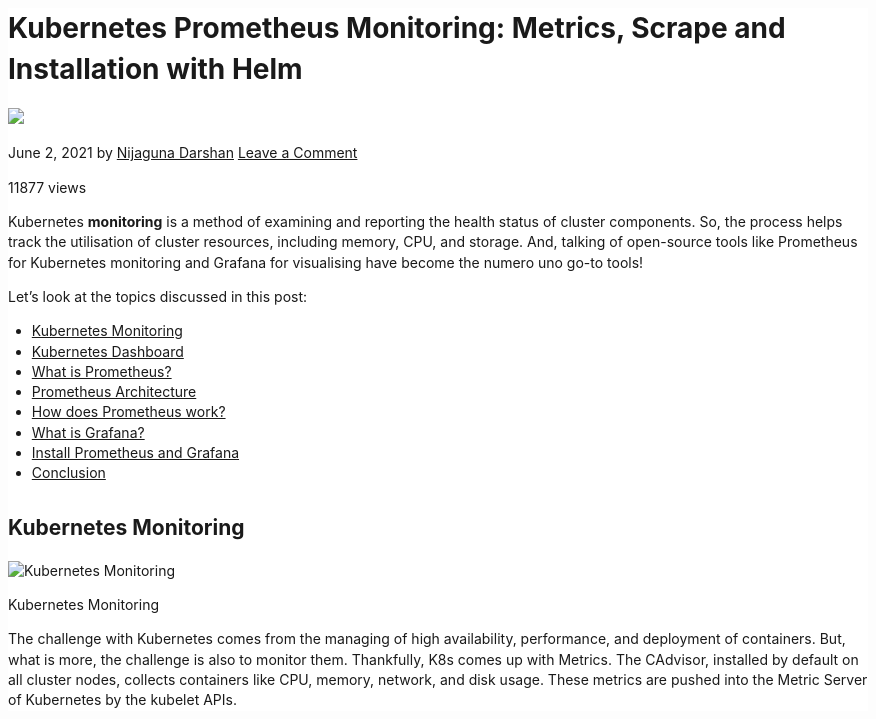# Kubernetes Prometheus Monitoring: Metrics, Scrape and Installation with Helm

![](https://secure.gravatar.com/avatar/972bd62722802ed51a78325d8539de00?s=60&d=mm&r=g)

June 2, 2021 by [Nijaguna Darshan](https://k21academy.com/author/nijaguna-darshan/) [Leave a Comment](https://k21academy.com/docker-kubernetes/prometheus-grafana-monitoring/#respond)

 11877 views

Kubernetes **monitoring** is a method of examining and reporting the health status of cluster components. So, the process helps track the utilisation of cluster resources, including memory, CPU, and storage. And, talking of open-source tools like Prometheus for Kubernetes monitoring and Grafana for visualising have become the numero uno go-to tools!

Let’s look at the topics discussed in this post:

-   [Kubernetes Monitoring](https://k21academy.com/docker-kubernetes/prometheus-grafana-monitoring/#How_does_Prometheus_work)
-   [Kubernetes Dashboard](https://k21academy.com/docker-kubernetes/prometheus-grafana-monitoring/#Kubernetes_eases_the_management_of_our_containerised_applications_and_services_It_can_sometimes_be_a_two_edged_sword_as_it_adds_complexity_to_the_system_with_the_influx_of_new_layers_and_abstractions_Hence_it_makes_a_long_list_of_components_to_monitor)
-   [What is Prometheus?](https://k21academy.com/docker-kubernetes/prometheus-grafana-monitoring/#prometheus)
-   [Prometheus Architecture](https://k21academy.com/docker-kubernetes/prometheus-grafana-monitoring/#The_Prometheus_sends_an_HTTP_request_pull_called_Scrape_found_on_the_configuration_in_the_deployment_It_provides_a_query_language_and_a_robust_data_model_that_provides_detailed_and_actionable_metrics)
-   [How does Prometheus work?](https://k21academy.com/docker-kubernetes/prometheus-grafana-monitoring/#Prometheus_Architecture)
-   [What is Grafana?](https://k21academy.com/docker-kubernetes/prometheus-grafana-monitoring/#Most_of_the_monitoring_mechanisms_like_Amazon_Cloud_Watch_pushes_the_data_to_a_centralised_collection_platform_But_this_doesn_t_seem_ideal_for_microservices_because_of_the_traffic_it_might_cause_Hence_the_Prometheus_uses_the_pull_system_from_which_retrieves_data_via_multiple_Prometheus_instances_and_helps_better_detect_a_status_of_a_service_However_Prometheus_offers_the_push_mechanism_for_short_lived_jobs)
-   [Install Prometheus and Grafana](https://k21academy.com/docker-kubernetes/prometheus-grafana-monitoring/#Alerts_The_alerts_can_be_set_up_and_fired_whenever_there_is_an_anticipated_situation)
-   [Conclusion](https://k21academy.com/docker-kubernetes/prometheus-grafana-monitoring/#conclusion)

## **Kubernetes Monitoring**

![Kubernetes Monitoring](https://k21academy.com/wp-content/uploads/2021/06/API_MatricsServer-1-1.png)

Kubernetes Monitoring 

The challenge with Kubernetes comes from the managing of high availability, performance, and deployment of containers. But, what is more, the challenge is also to monitor them. Thankfully, K8s comes up with Metrics. The CAdvisor, installed by default on all cluster nodes, collects containers like CPU, memory, network, and disk usage. These metrics are pushed into the Metric Server of Kubernetes by the kubelet APIs.
